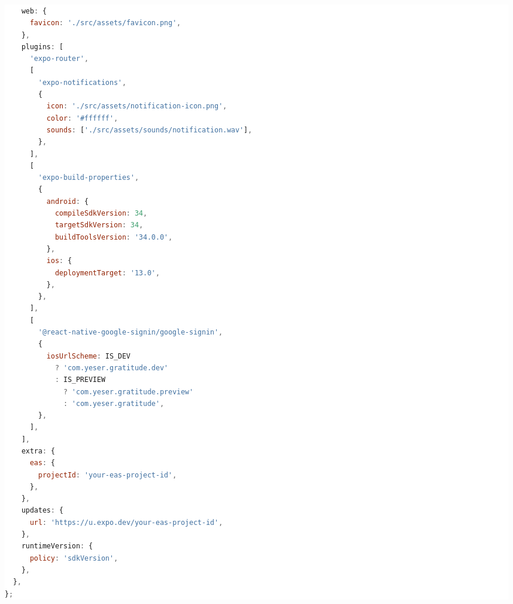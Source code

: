 ```javascript
    web: {
      favicon: './src/assets/favicon.png',
    },
    plugins: [
      'expo-router',
      [
        'expo-notifications',
        {
          icon: './src/assets/notification-icon.png',
          color: '#ffffff',
          sounds: ['./src/assets/sounds/notification.wav'],
        },
      ],
      [
        'expo-build-properties',
        {
          android: {
            compileSdkVersion: 34,
            targetSdkVersion: 34,
            buildToolsVersion: '34.0.0',
          },
          ios: {
            deploymentTarget: '13.0',
          },
        },
      ],
      [
        '@react-native-google-signin/google-signin',
        {
          iosUrlScheme: IS_DEV
            ? 'com.yeser.gratitude.dev'
            : IS_PREVIEW
              ? 'com.yeser.gratitude.preview'
              : 'com.yeser.gratitude',
        },
      ],
    ],
    extra: {
      eas: {
        projectId: 'your-eas-project-id',
      },
    },
    updates: {
      url: 'https://u.expo.dev/your-eas-project-id',
    },
    runtimeVersion: {
      policy: 'sdkVersion',
    },
  },
};
```

